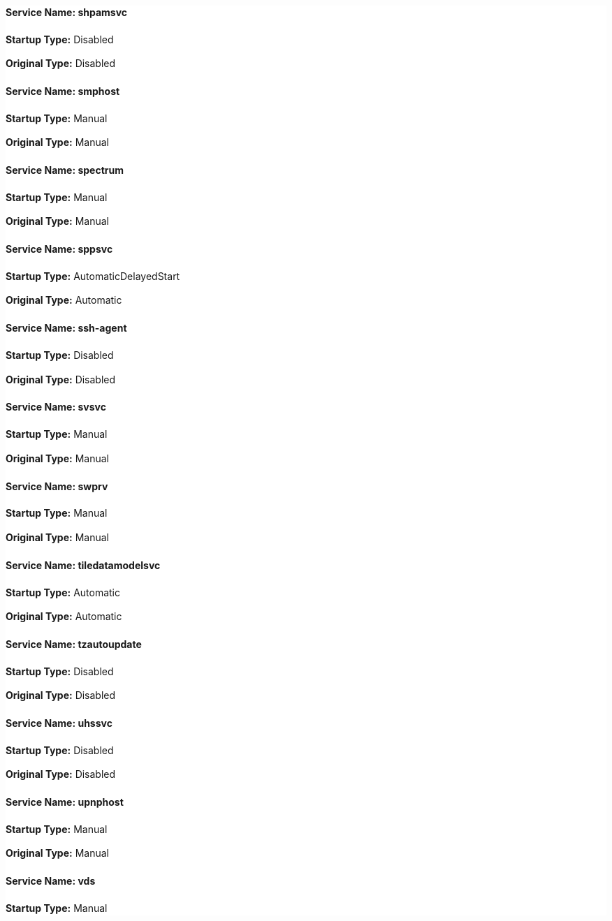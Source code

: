 #### Service Name: shpamsvc
**Startup Type:** Disabled

**Original Type:** Disabled

#### Service Name: smphost
**Startup Type:** Manual

**Original Type:** Manual

#### Service Name: spectrum
**Startup Type:** Manual

**Original Type:** Manual

#### Service Name: sppsvc
**Startup Type:** AutomaticDelayedStart

**Original Type:** Automatic

#### Service Name: ssh-agent
**Startup Type:** Disabled

**Original Type:** Disabled

#### Service Name: svsvc
**Startup Type:** Manual

**Original Type:** Manual

#### Service Name: swprv
**Startup Type:** Manual

**Original Type:** Manual

#### Service Name: tiledatamodelsvc
**Startup Type:** Automatic

**Original Type:** Automatic

#### Service Name: tzautoupdate
**Startup Type:** Disabled

**Original Type:** Disabled

#### Service Name: uhssvc
**Startup Type:** Disabled

**Original Type:** Disabled

#### Service Name: upnphost
**Startup Type:** Manual

**Original Type:** Manual

#### Service Name: vds
**Startup Type:** Manual
